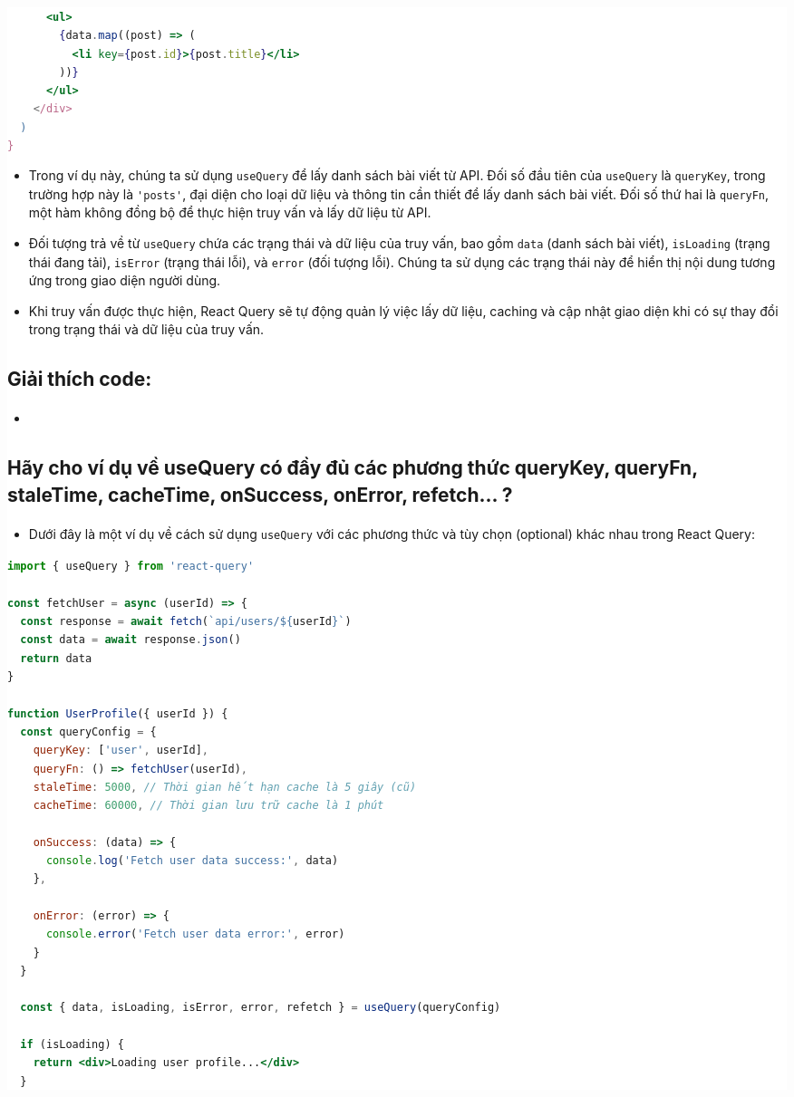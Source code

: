 ```jsx
      <ul>
        {data.map((post) => (
          <li key={post.id}>{post.title}</li>
        ))}
      </ul>
    </div>
  )
}
```

- Trong ví dụ này, chúng ta sử dụng `useQuery` để lấy danh sách bài viết từ API. Đối số đầu tiên của `useQuery` là `queryKey`, trong trường hợp này là `'posts'`, đại diện cho loại dữ liệu và thông tin cần thiết để lấy danh sách bài viết. Đối số thứ hai là `queryFn`, một hàm không đồng bộ để thực hiện truy vấn và lấy dữ liệu từ API.

- Đối tượng trả về từ `useQuery` chứa các trạng thái và dữ liệu của truy vấn, bao gồm `data` (danh sách bài viết), `isLoading` (trạng thái đang tải), `isError` (trạng thái lỗi), và `error` (đối tượng lỗi). Chúng ta sử dụng các trạng thái này để hiển thị nội dung tương ứng trong giao diện người dùng.

- Khi truy vấn được thực hiện, React Query sẽ tự động quản lý việc lấy dữ liệu, caching và cập nhật giao diện khi có sự thay đổi trong trạng thái và dữ liệu của truy vấn.

## Giải thích code:

-

## Hãy cho ví dụ về useQuery có đầy đủ các phương thức queryKey, queryFn, staleTime, cacheTime, onSuccess, onError, refetch... ?

- Dưới đây là một ví dụ về cách sử dụng `useQuery` với các phương thức và tùy chọn (optional) khác nhau trong React Query:

```jsx
import { useQuery } from 'react-query'

const fetchUser = async (userId) => {
  const response = await fetch(`api/users/${userId}`)
  const data = await response.json()
  return data
}

function UserProfile({ userId }) {
  const queryConfig = {
    queryKey: ['user', userId],
    queryFn: () => fetchUser(userId),
    staleTime: 5000, // Thời gian hết hạn cache là 5 giây (cũ)
    cacheTime: 60000, // Thời gian lưu trữ cache là 1 phút

    onSuccess: (data) => {
      console.log('Fetch user data success:', data)
    },

    onError: (error) => {
      console.error('Fetch user data error:', error)
    }
  }

  const { data, isLoading, isError, error, refetch } = useQuery(queryConfig)

  if (isLoading) {
    return <div>Loading user profile...</div>
  }

```